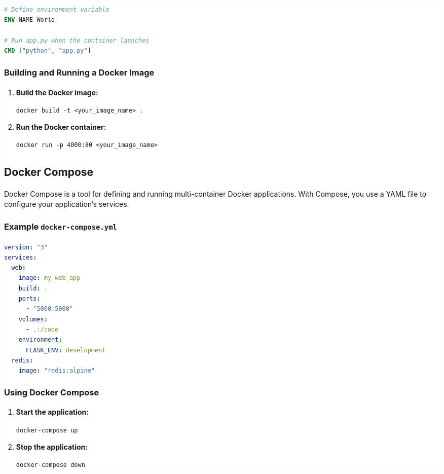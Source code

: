 ```dockerfile
# Define environment variable
ENV NAME World

# Run app.py when the container launches
CMD ["python", "app.py"]
```

### Building and Running a Docker Image

1. **Build the Docker image:**

   ```shell
   docker build -t <your_image_name> .
   ```

2. **Run the Docker container:**
   ```shell
   docker run -p 4000:80 <your_image_name>
   ```

## Docker Compose

Docker Compose is a tool for defining and running multi-container Docker applications. With Compose, you use a YAML file to configure your application’s services.

### Example `docker-compose.yml`

```yaml
version: "3"
services:
  web:
    image: my_web_app
    build: .
    ports:
      - "5000:5000"
    volumes:
      - .:/code
    environment:
      FLASK_ENV: development
  redis:
    image: "redis:alpine"
```

### Using Docker Compose

1. **Start the application:**

   ```shell
   docker-compose up
   ```

2. **Stop the application:**
   ```shell
   docker-compose down
   ```
